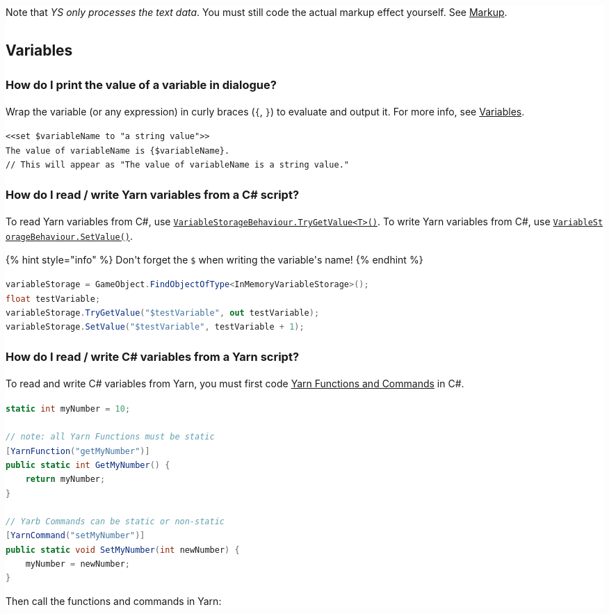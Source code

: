Note that _YS only processes the text data_. You must still code the actual markup effect yourself. See [Markup](../write-yarn-scripts/editing-with-vs-code/markup.md).

## Variables

### How do I print the value of a variable in dialogue?

Wrap the variable (or any expression) in curly braces (`{`, `}`) to evaluate and output it. For more info, see [Variables](../write-yarn-scripts/syntax-basics/logic-and-variables.md).

```
<<set $variableName to "a string value">>
The value of variableName is {$variableName}.
// This will appear as "The value of variableName is a string value."
```

### How do I read / write Yarn variables from a C# script?

To read Yarn variables from C#, use [`VariableStorageBehaviour.TryGetValue<T>()`](broken-reference). To write Yarn variables from C#, use [`VariableStorageBehaviour.SetValue()`](broken-reference).

{% hint style="info" %}
Don't forget the `$` when writing the variable's name!
{% endhint %}

```csharp
variableStorage = GameObject.FindObjectOfType<InMemoryVariableStorage>();
float testVariable;
variableStorage.TryGetValue("$testVariable", out testVariable);
variableStorage.SetValue("$testVariable", testVariable + 1);
```

### How do I read / write C# variables from a Yarn script?

To read and write C# variables from Yarn, you must first code [Yarn Functions and Commands](creating-commands-functions.md) in C#.

```csharp
static int myNumber = 10;

// note: all Yarn Functions must be static
[YarnFunction("getMyNumber")]
public static int GetMyNumber() { 
    return myNumber; 
}

// Yarb Commands can be static or non-static
[YarnCommand("setMyNumber")]
public static void SetMyNumber(int newNumber) { 
    myNumber = newNumber;
}
```

Then call the functions and commands in Yarn:
